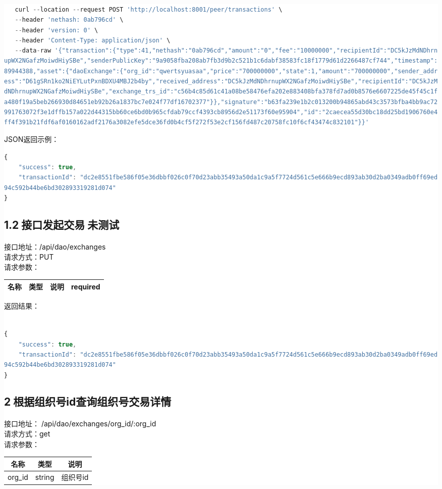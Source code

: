 ```js
   curl --location --request POST 'http://localhost:8001/peer/transactions' \
   --header 'nethash: 0ab796cd' \
   --header 'version: 0' \
   --header 'Content-Type: application/json' \
   --data-raw '{"transaction":{"type":41,"nethash":"0ab796cd","amount":"0","fee":"10000000","recipientId":"DC5kJzMdNDhrnupWX2NGafzMoiwdHiySBe","senderPublicKey":"9a9058fba208ab7fb3d9b2c521b1c6dabf38583fc18f1779d61d2266487cf744","timestamp":89944388,"asset":{"daoExchange":{"org_id":"qwertsyuasaa","price":"700000000","state":1,"amount":"700000000","sender_address":"D61gSRn1ko2NiEYLutPxnBDXU4MBJ2b4by","received_address":"DC5kJzMdNDhrnupWX2NGafzMoiwdHiySBe","recipientId":"DC5kJzMdNDhrnupWX2NGafzMoiwdHiySBe","exchange_trs_id":"c56b4c85d61c41a08be58476efa202e883408bfa378fd7ad0b8576e6607225de45f45c1fa480f19a5beb266930d84651eb92b26a1837bc7e024f77df16702377"}},"signature":"b63fa239e1b2c013200b94865abd43c3573bfba4bb9ac72991763072f3e1dffb157a022d44315bb60ce6bd0b965cfdab79ccf4393cb8956d2e51173f60e95904","id":"2caecea55d30bc18dd25bd1906760e4ff4f391b21fdf6af0160162adf2176a3082efe5dce36fd0b4cf5f272f53e2cf156fd487c20758fc10f6cf43474c832101"}}'
```

JSON返回示例：

```js
{
    "success": true,
    "transactionId": "dc2e8551fbe586f05e36dbbf026c0f70d23abb35493a50da1c9a5f7724d561c5e666b9ecd893ab30d2ba0349adb0ff69ed94c592b44be6bd302893319281d074"
}
```
## 1.2 接口发起交易  未测试

接口地址：/api/dao/exchanges<br/>
请求方式：PUT<br/>
请求参数：<br/>

名称 | 类型 | 说明 |required
-|-|-|-


返回结果：

```js

{
    "success": true,
    "transactionId": "dc2e8551fbe586f05e36dbbf026c0f70d23abb35493a50da1c9a5f7724d561c5e666b9ecd893ab30d2ba0349adb0ff69ed94c592b44be6bd302893319281d074"
}
```

## 2 根据组织号id查询组织号交易详情
接口地址： /api/dao/exchanges/org_id/:org_id<br/>
请求方式：get<br/>
请求参数：<br/>

名称 | 类型 | 说明
-|-|-
org_id |string|组织号id
